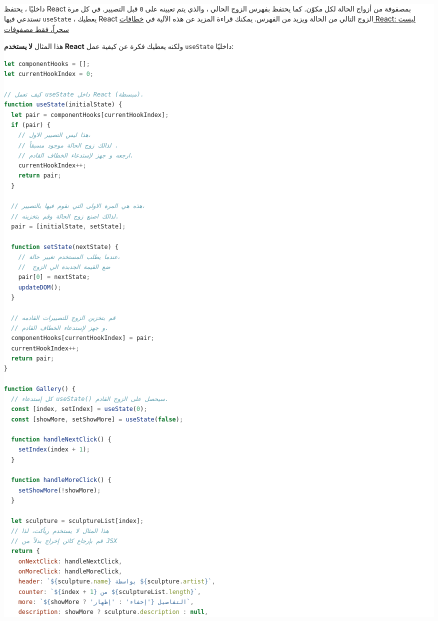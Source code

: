 داخليًا ، يحتفظ React بمصفوفة من أزواج الحالة لكل مكوّن. كما يحتفظ بفهرس الزوج الحالي ، والذي يتم تعيينه على `0` قبل التصيير. في كل مرة تستدعي فيها `useState` ، يعطيك React الزوج التالي من الحالة ويزيد من الفهرس. يمكنك قراءة المزيد عن هذه الآلية في [خطافات React: ليست سحراً، فقط مصفوفات](https://medium.com/@ryardley/react-hooks-not-magic-just-arrays-cd4f1857236e)

هذا المثال **لا يستخدم React** ولكنه يعطيك فكرة عن كيفية عمل  `useState` داخليًا:

<Sandpack>

```js src/index.js active
let componentHooks = [];
let currentHookIndex = 0;

// كيف تعمل useState داخل React (مبسطة).
function useState(initialState) {
  let pair = componentHooks[currentHookIndex];
  if (pair) {
    // هذا ليس التصيير الاول،
    // لذالك زوج الحالة موجود مسبقاً .
    // ارجعه و جهز لإستدعاء الخطاف القادم.
    currentHookIndex++;
    return pair;
  }

  // هذه هي المرة الاولى التي نقوم فيها بالتصيير،
  // لذالك اصنع زوج الحالة وقم بتخزينه.
  pair = [initialState, setState];

  function setState(nextState) {
    // عندما يطلب المستخدم تغيير حالة،
    //  ضع القيمة الجدبدة الي الزوج 
    pair[0] = nextState;
    updateDOM();
  }

  // قم بتخزين الزوج للتصييرات القادمه
  // و جهز لإستدعاء الخطاف القادم.
  componentHooks[currentHookIndex] = pair;
  currentHookIndex++;
  return pair;
}

function Gallery() {
  // كل إستدعاء useState() سيحصل على الزوج القادم.
  const [index, setIndex] = useState(0);
  const [showMore, setShowMore] = useState(false);

  function handleNextClick() {
    setIndex(index + 1);
  }

  function handleMoreClick() {
    setShowMore(!showMore);
  }

  let sculpture = sculptureList[index];
  // هذا المثال لا يستخدم ريأكت، لذا
  // قم بإرجاع كائن إخراج بدلاً من JSX
  return {
    onNextClick: handleNextClick,
    onMoreClick: handleMoreClick,
    header: `${sculpture.name} بواسطة ${sculpture.artist}`,
    counter: `${index + 1} من ${sculptureList.length}`,
    more: `${showMore ? 'إخفاء' : 'إظهار'} التفاصيل`,
    description: showMore ? sculpture.description : null,
```